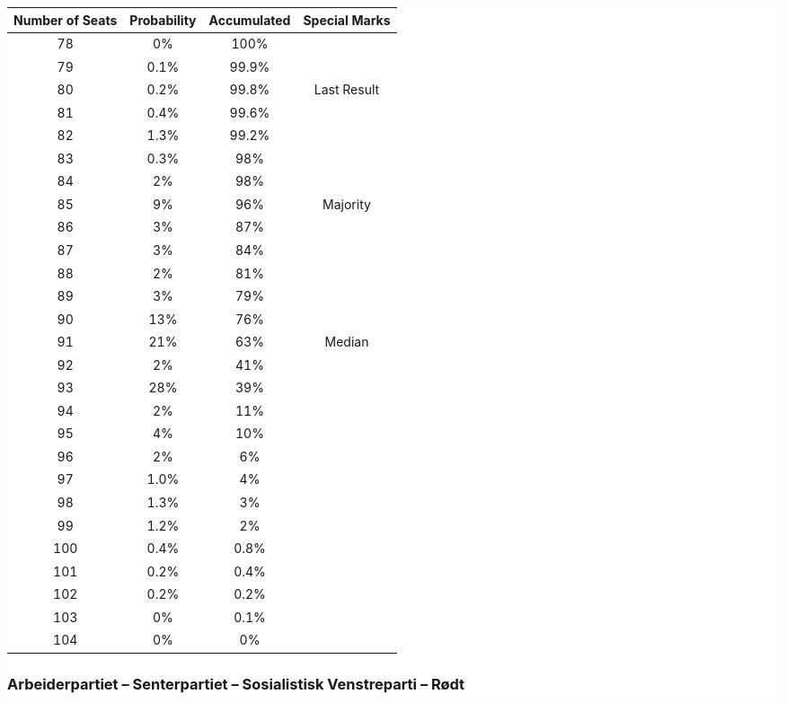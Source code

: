 
| Number of Seats | Probability | Accumulated | Special Marks |
|:---------------:|:-----------:|:-----------:|:-------------:|
| 78 | 0% | 100% |  |
| 79 | 0.1% | 99.9% |  |
| 80 | 0.2% | 99.8% | Last Result |
| 81 | 0.4% | 99.6% |  |
| 82 | 1.3% | 99.2% |  |
| 83 | 0.3% | 98% |  |
| 84 | 2% | 98% |  |
| 85 | 9% | 96% | Majority |
| 86 | 3% | 87% |  |
| 87 | 3% | 84% |  |
| 88 | 2% | 81% |  |
| 89 | 3% | 79% |  |
| 90 | 13% | 76% |  |
| 91 | 21% | 63% | Median |
| 92 | 2% | 41% |  |
| 93 | 28% | 39% |  |
| 94 | 2% | 11% |  |
| 95 | 4% | 10% |  |
| 96 | 2% | 6% |  |
| 97 | 1.0% | 4% |  |
| 98 | 1.3% | 3% |  |
| 99 | 1.2% | 2% |  |
| 100 | 0.4% | 0.8% |  |
| 101 | 0.2% | 0.4% |  |
| 102 | 0.2% | 0.2% |  |
| 103 | 0% | 0.1% |  |
| 104 | 0% | 0% |  |

### Arbeiderpartiet – Senterpartiet – Sosialistisk Venstreparti – Rødt
